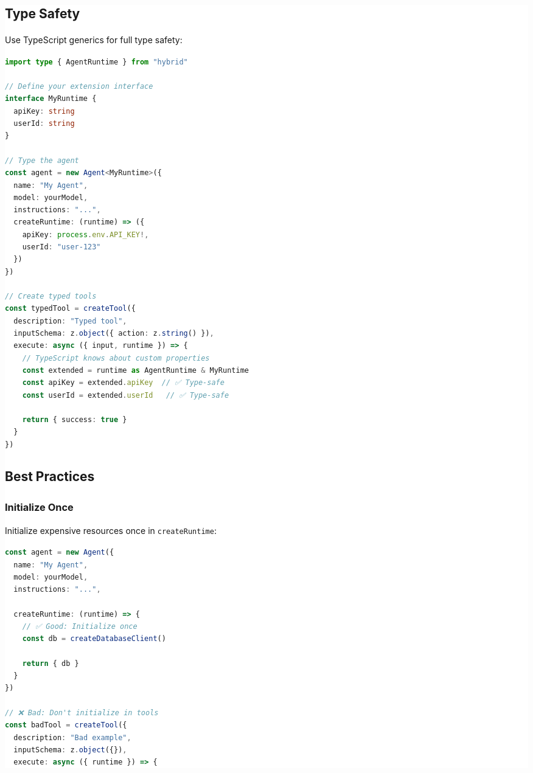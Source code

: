 ## Type Safety

Use TypeScript generics for full type safety:

```typescript
import type { AgentRuntime } from "hybrid"

// Define your extension interface
interface MyRuntime {
  apiKey: string
  userId: string
}

// Type the agent
const agent = new Agent<MyRuntime>({
  name: "My Agent",
  model: yourModel,
  instructions: "...",
  createRuntime: (runtime) => ({
    apiKey: process.env.API_KEY!,
    userId: "user-123"
  })
})

// Create typed tools
const typedTool = createTool({
  description: "Typed tool",
  inputSchema: z.object({ action: z.string() }),
  execute: async ({ input, runtime }) => {
    // TypeScript knows about custom properties
    const extended = runtime as AgentRuntime & MyRuntime
    const apiKey = extended.apiKey  // ✅ Type-safe
    const userId = extended.userId   // ✅ Type-safe
    
    return { success: true }
  }
})
```

## Best Practices

### Initialize Once

Initialize expensive resources once in `createRuntime`:

```typescript
const agent = new Agent({
  name: "My Agent",
  model: yourModel,
  instructions: "...",
  
  createRuntime: (runtime) => {
    // ✅ Good: Initialize once
    const db = createDatabaseClient()
    
    return { db }
  }
})

// ❌ Bad: Don't initialize in tools
const badTool = createTool({
  description: "Bad example",
  inputSchema: z.object({}),
  execute: async ({ runtime }) => {
```